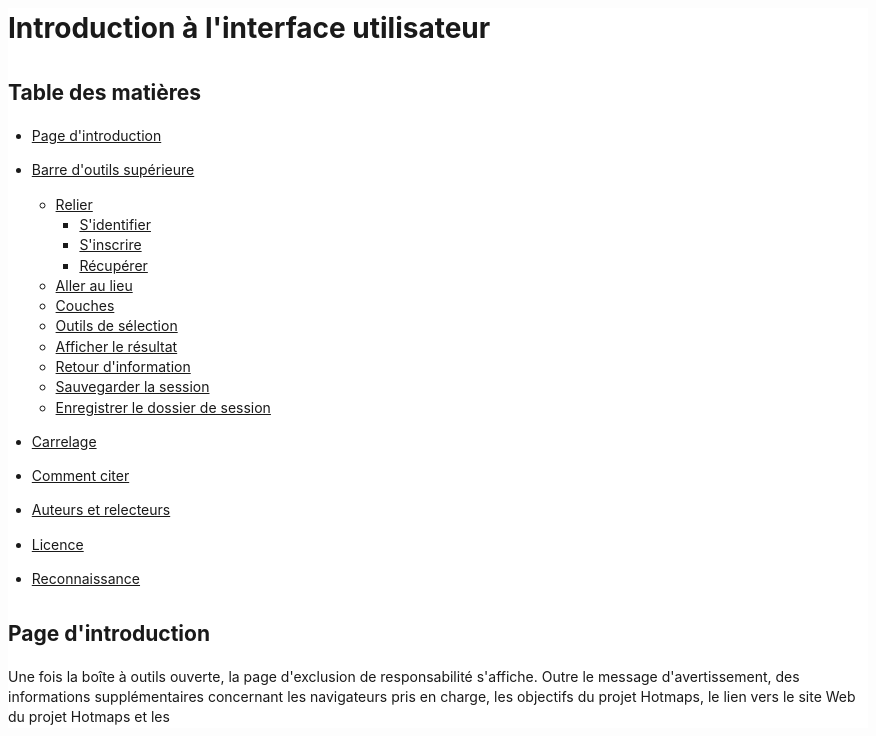 <h1><a class="anchor" id="introduction-to-user-interface" href="#introduction-to-user-interface"><i class="fa fa-link"></i></a>Introduction à l&#39;interface utilisateur</h1><h2><a class="anchor" id="table-of-contents" href="#table-of-contents"><i class="fa fa-link"></i></a> Table des matières</h2><ul><li><p> <a href="#introduction-page">Page d&#39;introduction</a></p></li><li><p> <a href="#upper-toolbar">Barre d&#39;outils supérieure</a></p><ul><li> <a href="#upper-toolbar_connect">Relier</a><ul><li> <a href="#upper-toolbar_connect_login">S&#39;identifier</a></li><li> <a href="#upper-toolbar_connect_register">S&#39;inscrire</a></li><li> <a href="#upper-toolbar_connect_recover">Récupérer</a></li></ul></li><li> <a href="#upper-toolbar_go-to-place">Aller au lieu</a></li><li> <a href="#upper-toolbar_layers">Couches</a></li><li> <a href="#upper-toolbar_selection-tools">Outils de sélection</a></li><li> <a href="#upper-toolbar_show-result">Afficher le résultat</a></li><li> <a href="#upper-toolbar_feedback">Retour d&#39;information</a></li><li> <a href="#upper-toolbar_save-session">Sauvegarder la session</a></li><li> <a href="#upper-toolbar_save-session-folder">Enregistrer le dossier de session</a></li></ul></li><li><p> <a href="#tiles">Carrelage</a></p></li><li><p> <a href="#how-to-cite">Comment citer</a></p></li><li><p> <a href="#authors-and-reviewers">Auteurs et relecteurs</a></p></li><li><p> <a href="#license">Licence</a></p></li><li><p> <a href="#acknowledgement">Reconnaissance</a></p></li></ul><h2><a class="anchor" id="introduction-page" href="#introduction-page"><i class="fa fa-link"></i></a> Page d&#39;introduction</h2><p> Une fois la boîte à outils ouverte, la page d&#39;exclusion de responsabilité s&#39;affiche. Outre le message d&#39;avertissement, des informations supplémentaires concernant les navigateurs pris en charge, les objectifs du projet Hotmaps, le lien vers le site Web du projet Hotmaps et les